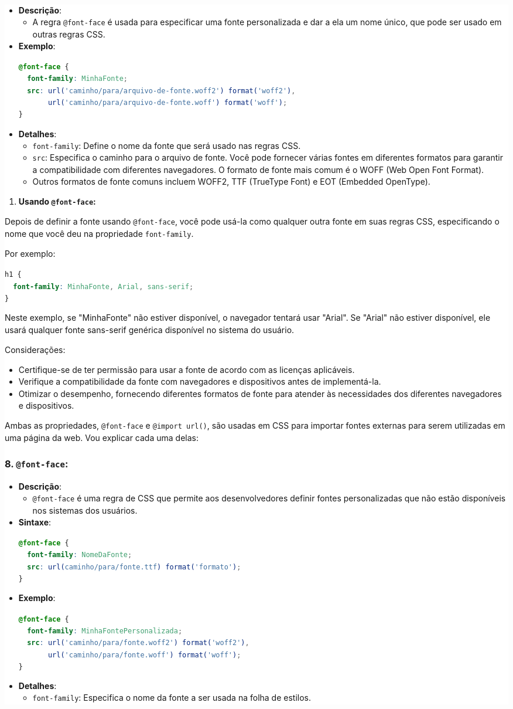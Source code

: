 
- **Descrição**:
  - A regra `@font-face` é usada para especificar uma fonte personalizada e dar a ela um nome único, que pode ser usado em outras regras CSS.
- **Exemplo**:
  ```css
  @font-face {
    font-family: MinhaFonte;
    src: url('caminho/para/arquivo-de-fonte.woff2') format('woff2'),
         url('caminho/para/arquivo-de-fonte.woff') format('woff');
  }
  ```
- **Detalhes**:
  - `font-family`: Define o nome da fonte que será usado nas regras CSS.
  - `src`: Especifica o caminho para o arquivo de fonte. Você pode fornecer várias fontes em diferentes formatos para garantir a compatibilidade com diferentes navegadores. O formato de fonte mais comum é o WOFF (Web Open Font Format).
  - Outros formatos de fonte comuns incluem WOFF2, TTF (TrueType Font) e EOT (Embedded OpenType).
  
 1. **Usando `@font-face`:**

Depois de definir a fonte usando `@font-face`, você pode usá-la como qualquer outra fonte em suas regras CSS, especificando o nome que você deu na propriedade `font-family`.

Por exemplo:

```css
h1 {
  font-family: MinhaFonte, Arial, sans-serif;
}
```

Neste exemplo, se "MinhaFonte" não estiver disponível, o navegador tentará usar "Arial". Se "Arial" não estiver disponível, ele usará qualquer fonte sans-serif genérica disponível no sistema do usuário.

  Considerações:

- Certifique-se de ter permissão para usar a fonte de acordo com as licenças aplicáveis.
- Verifique a compatibilidade da fonte com navegadores e dispositivos antes de implementá-la.
- Otimizar o desempenho, fornecendo diferentes formatos de fonte para atender às necessidades dos diferentes navegadores e dispositivos.

Ambas as propriedades, `@font-face` e `@import url()`, são usadas em CSS para importar fontes externas para serem utilizadas em uma página da web. Vou explicar cada uma delas:

### 8. `@font-face`:

- **Descrição**:
  - `@font-face` é uma regra de CSS que permite aos desenvolvedores definir fontes personalizadas que não estão disponíveis nos sistemas dos usuários.
- **Sintaxe**:
  ```css
  @font-face {
    font-family: NomeDaFonte;
    src: url(caminho/para/fonte.ttf) format('formato');
  }
  ```
- **Exemplo**:
  ```css
  @font-face {
    font-family: MinhaFontePersonalizada;
    src: url('caminho/para/fonte.woff2') format('woff2'),
         url('caminho/para/fonte.woff') format('woff');
  }
  ```
- **Detalhes**:
  - `font-family`: Especifica o nome da fonte a ser usada na folha de estilos.